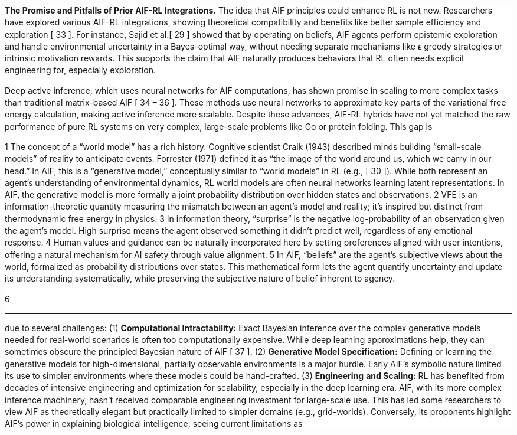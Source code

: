 **The Promise and Pitfalls of Prior AIF-RL Integrations.** The idea that AIF principles could
enhance RL is not new. Researchers have explored various AIF-RL integrations, showing theoretical
compatibility and benefits like better sample efficiency and exploration [ 33 ]. For instance, Sajid et
al.[ 29 ] showed that by operating on beliefs, AIF agents perform epistemic exploration and handle
environmental uncertainty in a Bayes-optimal way, without needing separate mechanisms like *ϵ* greedy strategies or intrinsic motivation rewards. This supports the claim that AIF naturally produces
behaviors that RL often needs explicit engineering for, especially exploration.

Deep active inference, which uses neural networks for AIF computations, has shown promise in
scaling to more complex tasks than traditional matrix-based AIF [ 34 – 36 ]. These methods use neural
networks to approximate key parts of the variational free energy calculation, making active inference
more scalable. Despite these advances, AIF-RL hybrids have not yet matched the raw performance
of pure RL systems on very complex, large-scale problems like Go or protein folding. This gap is

1 The concept of a “world model” has a rich history. Cognitive scientist Craik (1943) described minds building
“small-scale models” of reality to anticipate events. Forrester (1971) defined it as “the image of the world around
us, which we carry in our head.” In AIF, this is a “generative model,” conceptually similar to “world models” in
RL (e.g., [ 30 ]). While both represent an agent’s understanding of environmental dynamics, RL world models
are often neural networks learning latent representations. In AIF, the generative model is more formally a joint
probability distribution over hidden states and observations.
2 VFE is an information-theoretic quantity measuring the mismatch between an agent’s model and reality; it’s
inspired but distinct from thermodynamic free energy in physics.
3 In information theory, “surprise” is the negative log-probability of an observation given the agent’s model.
High surprise means the agent observed something it didn’t predict well, regardless of any emotional response.
4 Human values and guidance can be naturally incorporated here by setting preferences aligned with user
intentions, offering a natural mechanism for AI safety through value alignment.
5 In AIF, “beliefs” are the agent’s subjective views about the world, formalized as probability distributions over
states. This mathematical form lets the agent quantify uncertainty and update its understanding systematically,
while preserving the subjective nature of belief inherent to agency.

6


-----

due to several challenges: (1) **Computational Intractability:** Exact Bayesian inference over the
complex generative models needed for real-world scenarios is often too computationally expensive.
While deep learning approximations help, they can sometimes obscure the principled Bayesian nature
of AIF [ 37 ]. (2) **Generative Model Specification:** Defining or learning the generative models for
high-dimensional, partially observable environments is a major hurdle. Early AIF’s symbolic nature
limited its use to simpler environments where these models could be hand-crafted. (3) **Engineering**
**and Scaling:** RL has benefited from decades of intensive engineering and optimization for scalability,
especially in the deep learning era. AIF, with its more complex inference machinery, hasn’t received
comparable engineering investment for large-scale use. This has led some researchers to view AIF as
theoretically elegant but practically limited to simpler domains (e.g., grid-worlds). Conversely, its
proponents highlight AIF’s power in explaining biological intelligence, seeing current limitations as